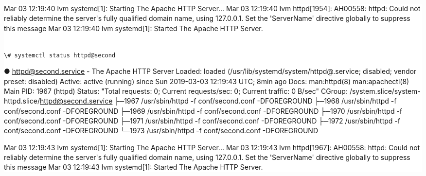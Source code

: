 Mar 03 12:19:40 lvm systemd[1]: Starting The Apache HTTP Server...
Mar 03 12:19:40 lvm httpd[1954]: AH00558: httpd: Could not reliably determine the server's fully qualified domain name, using 127.0.0.1. Set the 'ServerName' directive globally to suppress this message
Mar 03 12:19:40 lvm systemd[1]: Started The Apache HTTP Server.
```

\# systemctl status httpd@second

```
● httpd@second.service - The Apache HTTP Server
   Loaded: loaded (/usr/lib/systemd/system/httpd@.service; disabled; vendor preset: disabled)
   Active: active (running) since Sun 2019-03-03 12:19:43 UTC; 8min ago
     Docs: man:httpd(8)
           man:apachectl(8)
 Main PID: 1967 (httpd)
   Status: "Total requests: 0; Current requests/sec: 0; Current traffic:   0 B/sec"
   CGroup: /system.slice/system-httpd.slice/httpd@second.service
           ├─1967 /usr/sbin/httpd -f conf/second.conf -DFOREGROUND
           ├─1968 /usr/sbin/httpd -f conf/second.conf -DFOREGROUND
           ├─1969 /usr/sbin/httpd -f conf/second.conf -DFOREGROUND
           ├─1970 /usr/sbin/httpd -f conf/second.conf -DFOREGROUND
           ├─1971 /usr/sbin/httpd -f conf/second.conf -DFOREGROUND
           ├─1972 /usr/sbin/httpd -f conf/second.conf -DFOREGROUND
           └─1973 /usr/sbin/httpd -f conf/second.conf -DFOREGROUND

Mar 03 12:19:43 lvm systemd[1]: Starting The Apache HTTP Server...
Mar 03 12:19:43 lvm httpd[1967]: AH00558: httpd: Could not reliably determine the server's fully qualified domain name, using 127.0.0.1. Set the 'ServerName' directive globally to suppress this message
Mar 03 12:19:43 lvm systemd[1]: Started The Apache HTTP Server.
```
